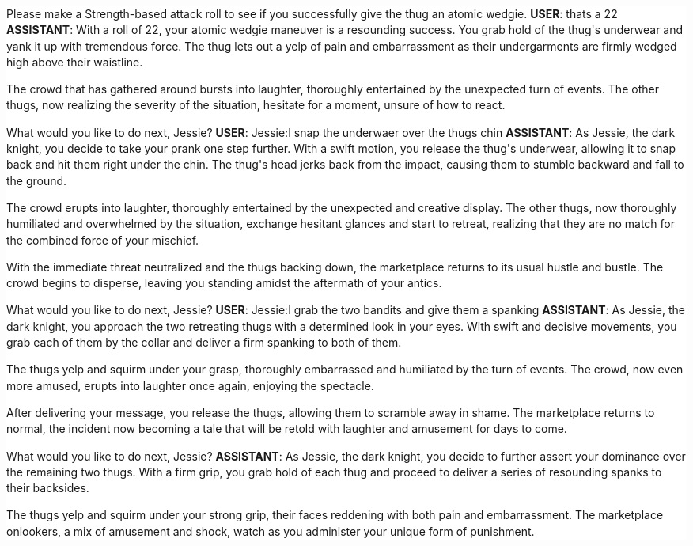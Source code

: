 

Please make a Strength-based attack roll to see if you successfully give the thug an atomic wedgie.
**USER**: thats a 22
**ASSISTANT**: With a roll of 22, your atomic wedgie maneuver is a resounding success. You grab hold of the thug's underwear and yank it up with tremendous force. The thug lets out a yelp of pain and embarrassment as their undergarments are firmly wedged high above their waistline.



The crowd that has gathered around bursts into laughter, thoroughly entertained by the unexpected turn of events. The other thugs, now realizing the severity of the situation, hesitate for a moment, unsure of how to react.



What would you like to do next, Jessie?
**USER**: Jessie:I snap the underwaer over  the thugs chin
**ASSISTANT**: As Jessie, the dark knight, you decide to take your prank one step further. With a swift motion, you release the thug's underwear, allowing it to snap back and hit them right under the chin. The thug's head jerks back from the impact, causing them to stumble backward and fall to the ground.



The crowd erupts into laughter, thoroughly entertained by the unexpected and creative display. The other thugs, now thoroughly humiliated and overwhelmed by the situation, exchange hesitant glances and start to retreat, realizing that they are no match for the combined force of your mischief.



With the immediate threat neutralized and the thugs backing down, the marketplace returns to its usual hustle and bustle. The crowd begins to disperse, leaving you standing amidst the aftermath of your antics.



What would you like to do next, Jessie?
**USER**: Jessie:I grab the two bandits and give them a spanking
**ASSISTANT**: As Jessie, the dark knight, you approach the two retreating thugs with a determined look in your eyes. With swift and decisive movements, you grab each of them by the collar and deliver a firm spanking to both of them.



The thugs yelp and squirm under your grasp, thoroughly embarrassed and humiliated by the turn of events. The crowd, now even more amused, erupts into laughter once again, enjoying the spectacle.



After delivering your message, you release the thugs, allowing them to scramble away in shame. The marketplace returns to normal, the incident now becoming a tale that will be retold with laughter and amusement for days to come.



What would you like to do next, Jessie?
**ASSISTANT**: As Jessie, the dark knight, you decide to further assert your dominance over the remaining two thugs. With a firm grip, you grab hold of each thug and proceed to deliver a series of resounding spanks to their backsides.



The thugs yelp and squirm under your strong grip, their faces reddening with both pain and embarrassment. The marketplace onlookers, a mix of amusement and shock, watch as you administer your unique form of punishment.
